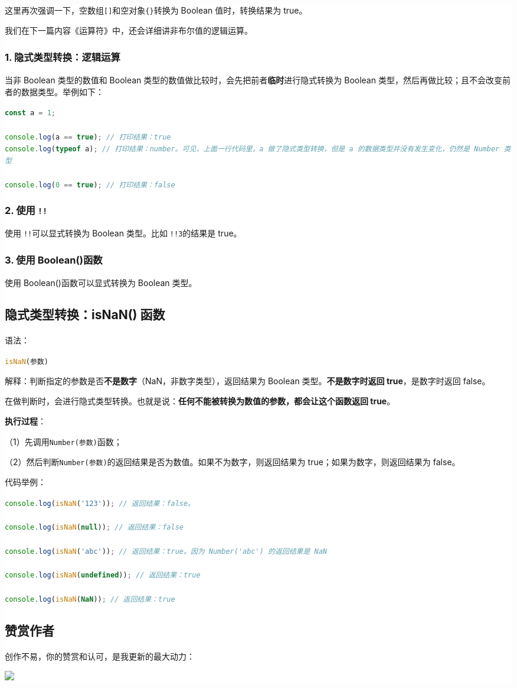 这里再次强调一下，空数组`[]`和空对象`{}`转换为 Boolean 值时，转换结果为 true。

我们在下一篇内容《运算符》中，还会详细讲非布尔值的逻辑运算。

### 1. 隐式类型转换：逻辑运算

当非 Boolean 类型的数值和 Boolean 类型的数值做比较时，会先把前者**临时**进行隐式转换为 Boolean 类型，然后再做比较；且不会改变前者的数据类型。举例如下：

```js
const a = 1;

console.log(a == true); // 打印结果：true
console.log(typeof a); // 打印结果：number。可见，上面一行代码里，a 做了隐式类型转换，但是 a 的数据类型并没有发生变化，仍然是 Number 类型

console.log(0 == true); // 打印结果：false
```

### 2. 使用 `!!`

使用 `!!`可以显式转换为 Boolean 类型。比如 `!!3`的结果是 true。

### 3. 使用  Boolean()函数

使用 Boolean()函数可以显式转换为 Boolean 类型。

## 隐式类型转换：isNaN() 函数

语法：

```javascript
isNaN(参数)
```

解释：判断指定的参数是否**不是数字**（NaN，非数字类型），返回结果为 Boolean 类型。**不是数字时返回 true**，是数字时返回 false。

在做判断时，会进行隐式类型转换。也就是说：**任何不能被转换为数值的参数，都会让这个函数返回 true**。

**执行过程**：

（1）先调用`Number(参数)`函数；

（2）然后判断`Number(参数)`的返回结果是否为数值。如果不为数字，则返回结果为 true；如果为数字，则返回结果为 false。

代码举例：

```javascript
console.log(isNaN('123')); // 返回结果：false。

console.log(isNaN(null)); // 返回结果：false

console.log(isNaN('abc')); // 返回结果：true。因为 Number('abc') 的返回结果是 NaN

console.log(isNaN(undefined)); // 返回结果：true

console.log(isNaN(NaN)); // 返回结果：true
```

## 赞赏作者

创作不易，你的赞赏和认可，是我更新的最大动力：

![](https://img.smyhvae.com/20220401_1800.jpg)